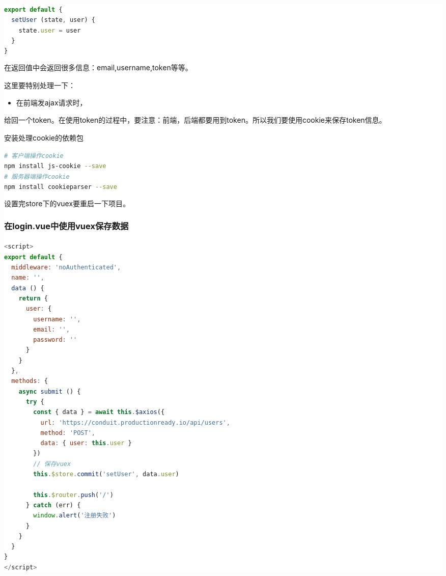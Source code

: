 ```javascript
export default {
  setUser (state, user) {
    state.user = user
  }
}
```





在返回值中会返回很多信息：email,username,token等等。

这里要特别处理一下：

- 在前端发ajax请求时，

给回一个token。在使用token的过程中，要注意：前端，后端都要用到token。所以我们要使用cookie来保存token信息。



安装处理cookie的依赖包

```bash
# 客户端操作cookie
npm install js-cookie --save
# 服务器端操作cookie
npm install cookieparser --save
```



设置完store下的vuex要重启一下项目。



### 在login.vue中使用vuex保存数据

```javascript
<script>
export default {
  middleware: 'noAuthenticated',
  name: '',
  data () {
    return {
      user: {
        username: '',
        email: '',
        password: ''
      }
    }
  },
  methods: {
    async submit () {
      try {
        const { data } = await this.$axios({
          url: 'https://conduit.productionready.io/api/users',
          method: 'POST',
          data: { user: this.user }
        })
        // 保存vuex
        this.$store.commit('setUser', data.user)
          
        this.$router.push('/')
      } catch (err) {
        window.alert('注册失败')
      }
    }
  }
}
</script>
```